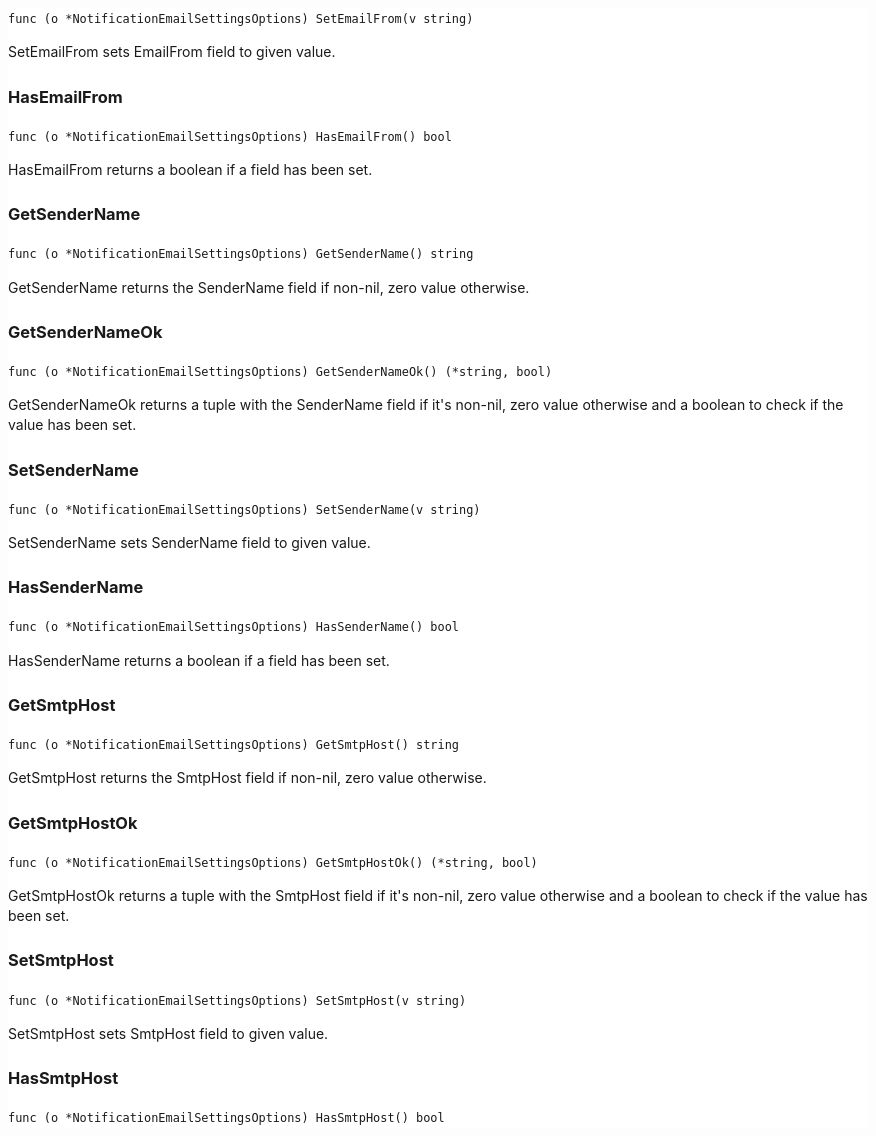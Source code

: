 `func (o *NotificationEmailSettingsOptions) SetEmailFrom(v string)`

SetEmailFrom sets EmailFrom field to given value.

### HasEmailFrom

`func (o *NotificationEmailSettingsOptions) HasEmailFrom() bool`

HasEmailFrom returns a boolean if a field has been set.

### GetSenderName

`func (o *NotificationEmailSettingsOptions) GetSenderName() string`

GetSenderName returns the SenderName field if non-nil, zero value otherwise.

### GetSenderNameOk

`func (o *NotificationEmailSettingsOptions) GetSenderNameOk() (*string, bool)`

GetSenderNameOk returns a tuple with the SenderName field if it's non-nil, zero value otherwise
and a boolean to check if the value has been set.

### SetSenderName

`func (o *NotificationEmailSettingsOptions) SetSenderName(v string)`

SetSenderName sets SenderName field to given value.

### HasSenderName

`func (o *NotificationEmailSettingsOptions) HasSenderName() bool`

HasSenderName returns a boolean if a field has been set.

### GetSmtpHost

`func (o *NotificationEmailSettingsOptions) GetSmtpHost() string`

GetSmtpHost returns the SmtpHost field if non-nil, zero value otherwise.

### GetSmtpHostOk

`func (o *NotificationEmailSettingsOptions) GetSmtpHostOk() (*string, bool)`

GetSmtpHostOk returns a tuple with the SmtpHost field if it's non-nil, zero value otherwise
and a boolean to check if the value has been set.

### SetSmtpHost

`func (o *NotificationEmailSettingsOptions) SetSmtpHost(v string)`

SetSmtpHost sets SmtpHost field to given value.

### HasSmtpHost

`func (o *NotificationEmailSettingsOptions) HasSmtpHost() bool`
